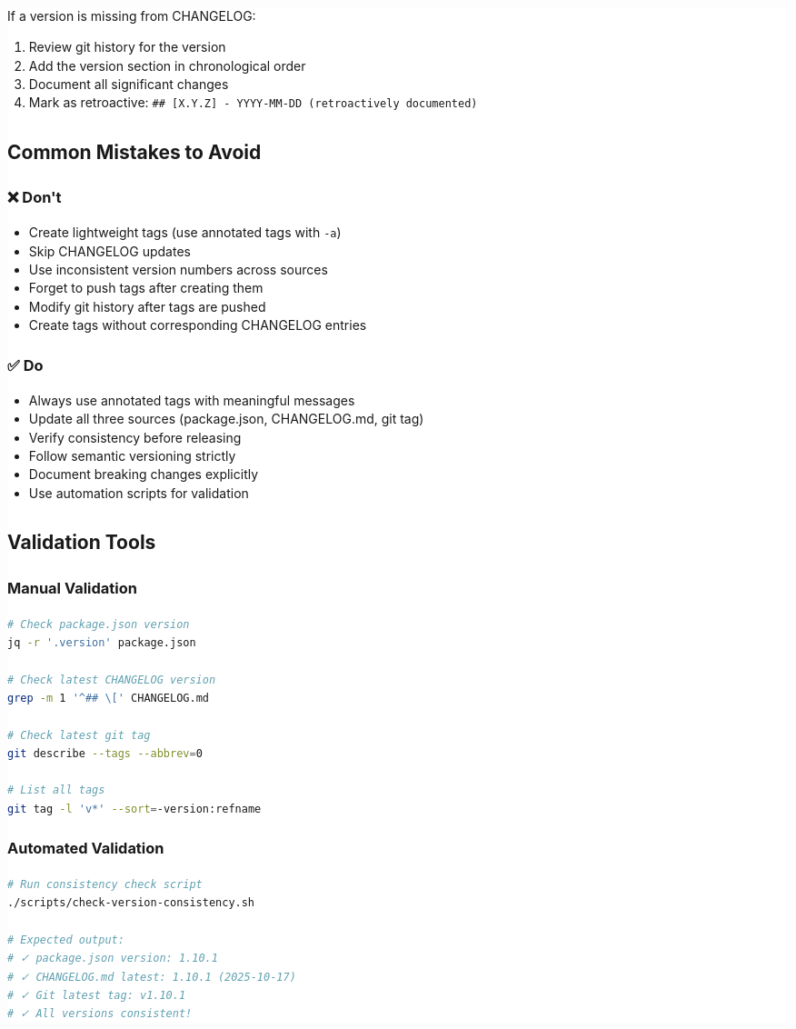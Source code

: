 If a version is missing from CHANGELOG:

1. Review git history for the version
2. Add the version section in chronological order
3. Document all significant changes
4. Mark as retroactive: `## [X.Y.Z] - YYYY-MM-DD (retroactively documented)`

## Common Mistakes to Avoid

### ❌ Don't

- Create lightweight tags (use annotated tags with `-a`)
- Skip CHANGELOG updates
- Use inconsistent version numbers across sources
- Forget to push tags after creating them
- Modify git history after tags are pushed
- Create tags without corresponding CHANGELOG entries

### ✅ Do

- Always use annotated tags with meaningful messages
- Update all three sources (package.json, CHANGELOG.md, git tag)
- Verify consistency before releasing
- Follow semantic versioning strictly
- Document breaking changes explicitly
- Use automation scripts for validation

## Validation Tools

### Manual Validation

```bash
# Check package.json version
jq -r '.version' package.json

# Check latest CHANGELOG version
grep -m 1 '^## \[' CHANGELOG.md

# Check latest git tag
git describe --tags --abbrev=0

# List all tags
git tag -l 'v*' --sort=-version:refname
```

### Automated Validation

```bash
# Run consistency check script
./scripts/check-version-consistency.sh

# Expected output:
# ✓ package.json version: 1.10.1
# ✓ CHANGELOG.md latest: 1.10.1 (2025-10-17)
# ✓ Git latest tag: v1.10.1
# ✓ All versions consistent!
```
